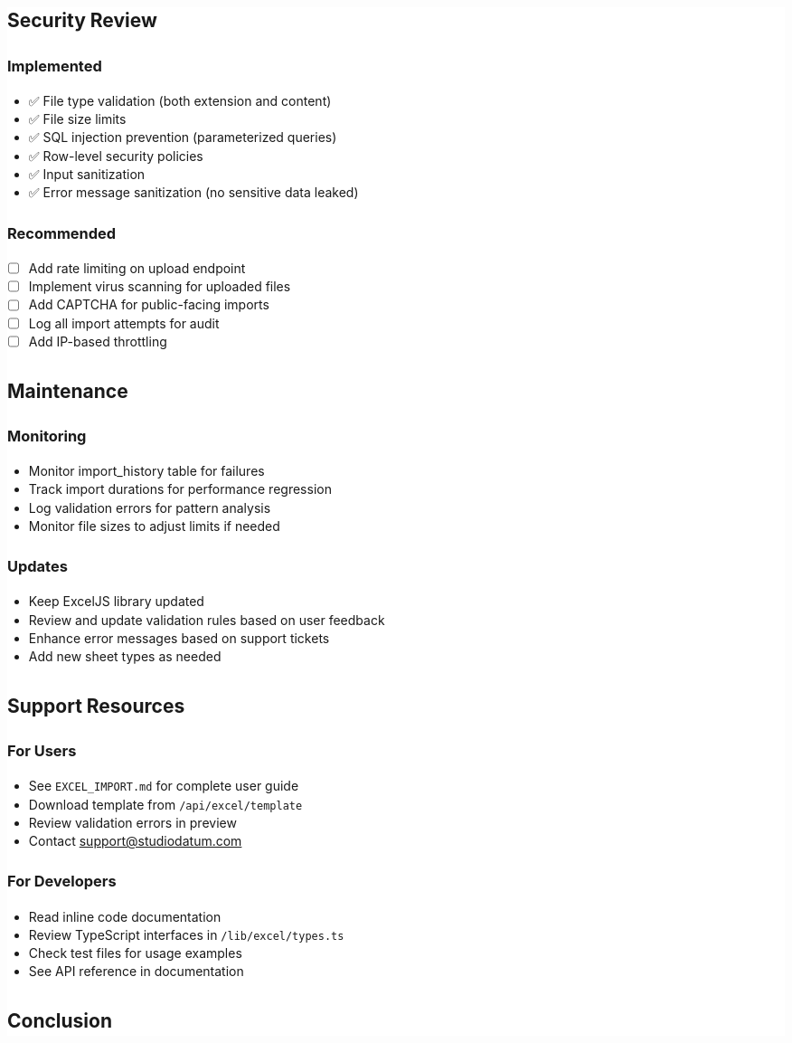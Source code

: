 ## Security Review

### Implemented
- ✅ File type validation (both extension and content)
- ✅ File size limits
- ✅ SQL injection prevention (parameterized queries)
- ✅ Row-level security policies
- ✅ Input sanitization
- ✅ Error message sanitization (no sensitive data leaked)

### Recommended
- [ ] Add rate limiting on upload endpoint
- [ ] Implement virus scanning for uploaded files
- [ ] Add CAPTCHA for public-facing imports
- [ ] Log all import attempts for audit
- [ ] Add IP-based throttling

## Maintenance

### Monitoring
- Monitor import_history table for failures
- Track import durations for performance regression
- Log validation errors for pattern analysis
- Monitor file sizes to adjust limits if needed

### Updates
- Keep ExcelJS library updated
- Review and update validation rules based on user feedback
- Enhance error messages based on support tickets
- Add new sheet types as needed

## Support Resources

### For Users
- See `EXCEL_IMPORT.md` for complete user guide
- Download template from `/api/excel/template`
- Review validation errors in preview
- Contact support@studiodatum.com

### For Developers
- Read inline code documentation
- Review TypeScript interfaces in `/lib/excel/types.ts`
- Check test files for usage examples
- See API reference in documentation

## Conclusion
